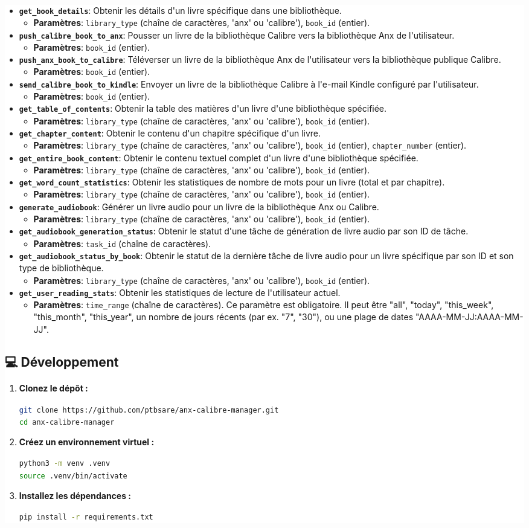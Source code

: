-   **`get_book_details`**: Obtenir les détails d'un livre spécifique dans une bibliothèque.
    -   **Paramètres**: `library_type` (chaîne de caractères, 'anx' ou 'calibre'), `book_id` (entier).
-   **`push_calibre_book_to_anx`**: Pousser un livre de la bibliothèque Calibre vers la bibliothèque Anx de l'utilisateur.
    -   **Paramètres**: `book_id` (entier).
-   **`push_anx_book_to_calibre`**: Téléverser un livre de la bibliothèque Anx de l'utilisateur vers la bibliothèque publique Calibre.
    -   **Paramètres**: `book_id` (entier).
-   **`send_calibre_book_to_kindle`**: Envoyer un livre de la bibliothèque Calibre à l'e-mail Kindle configuré par l'utilisateur.
    -   **Paramètres**: `book_id` (entier).
-   **`get_table_of_contents`**: Obtenir la table des matières d'un livre d'une bibliothèque spécifiée.
    -   **Paramètres**: `library_type` (chaîne de caractères, 'anx' ou 'calibre'), `book_id` (entier).
-   **`get_chapter_content`**: Obtenir le contenu d'un chapitre spécifique d'un livre.
    -   **Paramètres**: `library_type` (chaîne de caractères, 'anx' ou 'calibre'), `book_id` (entier), `chapter_number` (entier).
-   **`get_entire_book_content`**: Obtenir le contenu textuel complet d'un livre d'une bibliothèque spécifiée.
    -   **Paramètres**: `library_type` (chaîne de caractères, 'anx' ou 'calibre'), `book_id` (entier).
-   **`get_word_count_statistics`**: Obtenir les statistiques de nombre de mots pour un livre (total et par chapitre).
    -   **Paramètres**: `library_type` (chaîne de caractères, 'anx' ou 'calibre'), `book_id` (entier).
-   **`generate_audiobook`**: Générer un livre audio pour un livre de la bibliothèque Anx ou Calibre.
    -   **Paramètres**: `library_type` (chaîne de caractères, 'anx' ou 'calibre'), `book_id` (entier).
-   **`get_audiobook_generation_status`**: Obtenir le statut d'une tâche de génération de livre audio par son ID de tâche.
    -   **Paramètres**: `task_id` (chaîne de caractères).
-   **`get_audiobook_status_by_book`**: Obtenir le statut de la dernière tâche de livre audio pour un livre spécifique par son ID et son type de bibliothèque.
    -   **Paramètres**: `library_type` (chaîne de caractères, 'anx' ou 'calibre'), `book_id` (entier).
-   **`get_user_reading_stats`**: Obtenir les statistiques de lecture de l'utilisateur actuel.
    -   **Paramètres**: `time_range` (chaîne de caractères). Ce paramètre est obligatoire. Il peut être "all", "today", "this_week", "this_month", "this_year", un nombre de jours récents (par ex. "7", "30"), ou une plage de dates "AAAA-MM-JJ:AAAA-MM-JJ".

## 💻 Développement

1.  **Clonez le dépôt :**
    ```bash
    git clone https://github.com/ptbsare/anx-calibre-manager.git
    cd anx-calibre-manager
    ```

2.  **Créez un environnement virtuel :**
    ```bash
    python3 -m venv .venv
    source .venv/bin/activate
    ```

3.  **Installez les dépendances :**
    ```bash
    pip install -r requirements.txt
    ```
